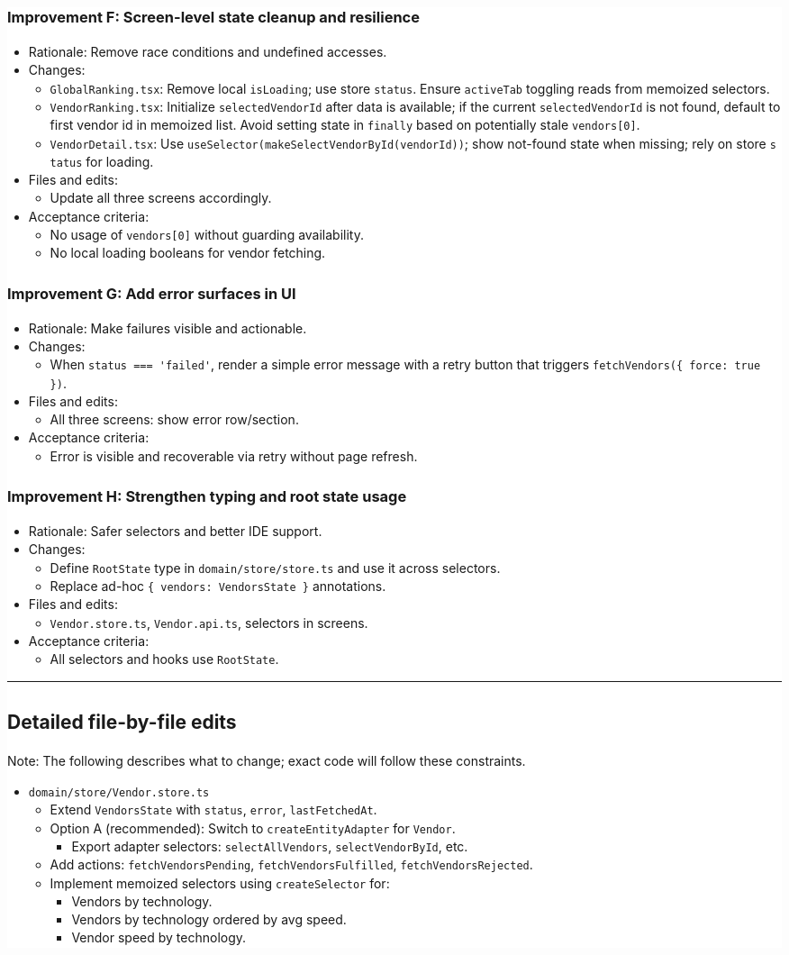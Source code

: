 ### Improvement F: Screen-level state cleanup and resilience
- Rationale: Remove race conditions and undefined accesses.
- Changes:
  - `GlobalRanking.tsx`: Remove local `isLoading`; use store `status`. Ensure `activeTab` toggling reads from memoized selectors.
  - `VendorRanking.tsx`: Initialize `selectedVendorId` after data is available; if the current `selectedVendorId` is not found, default to first vendor id in memoized list. Avoid setting state in `finally` based on potentially stale `vendors[0]`.
  - `VendorDetail.tsx`: Use `useSelector(makeSelectVendorById(vendorId))`; show not-found state when missing; rely on store `status` for loading.
- Files and edits:
  - Update all three screens accordingly.
- Acceptance criteria:
  - No usage of `vendors[0]` without guarding availability.
  - No local loading booleans for vendor fetching.

### Improvement G: Add error surfaces in UI
- Rationale: Make failures visible and actionable.
- Changes:
  - When `status === 'failed'`, render a simple error message with a retry button that triggers `fetchVendors({ force: true })`.
- Files and edits:
  - All three screens: show error row/section.
- Acceptance criteria:
  - Error is visible and recoverable via retry without page refresh.

### Improvement H: Strengthen typing and root state usage
- Rationale: Safer selectors and better IDE support.
- Changes:
  - Define `RootState` type in `domain/store/store.ts` and use it across selectors.
  - Replace ad-hoc `{ vendors: VendorsState }` annotations.
- Files and edits:
  - `Vendor.store.ts`, `Vendor.api.ts`, selectors in screens.
- Acceptance criteria:
  - All selectors and hooks use `RootState`.

---

## Detailed file-by-file edits

Note: The following describes what to change; exact code will follow these constraints.

- `domain/store/Vendor.store.ts`
  - Extend `VendorsState` with `status`, `error`, `lastFetchedAt`.
  - Option A (recommended): Switch to `createEntityAdapter` for `Vendor`.
    - Export adapter selectors: `selectAllVendors`, `selectVendorById`, etc.
  - Add actions: `fetchVendorsPending`, `fetchVendorsFulfilled`, `fetchVendorsRejected`.
  - Implement memoized selectors using `createSelector` for:
    - Vendors by technology.
    - Vendors by technology ordered by avg speed.
    - Vendor speed by technology.
